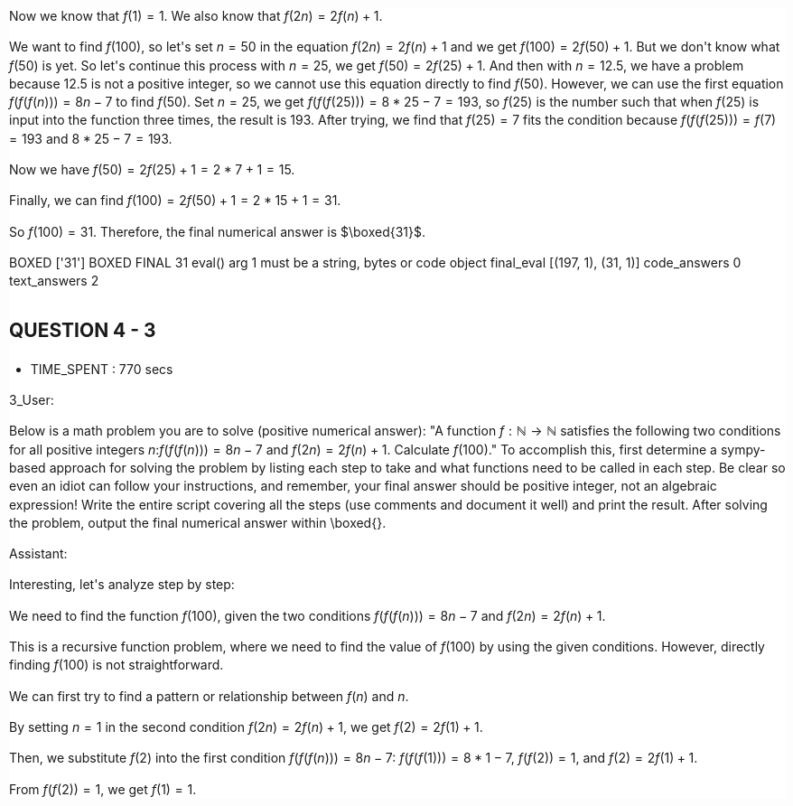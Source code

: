 Now we know that $f(1)=1$. We also know that $f(2n)=2f(n)+1$.

We want to find $f(100)$, so let's set $n=50$ in the equation $f(2n)=2f(n)+1$ and we get $f(100)=2f(50)+1$. But we don't know what $f(50)$ is yet. So let's continue this process with $n=25$, we get $f(50)=2f(25)+1$. And then with $n=12.5$, we have a problem because $12.5$ is not a positive integer, so we cannot use this equation directly to find $f(50)$. However, we can use the first equation $f(f(f(n)))=8n-7$ to find $f(50)$. Set $n=25$, we get $f(f(f(25)))=8*25-7=193$, so $f(25)$ is the number such that when $f(25)$ is input into the function three times, the result is $193$. After trying, we find that $f(25)=7$ fits the condition because $f(f(f(25)))=f(7)=193$ and $8*25-7=193$.

Now we have $f(50)=2f(25)+1=2*7+1=15$.

Finally, we can find $f(100)=2f(50)+1=2*15+1=31$.

So $f(100)=31$. Therefore, the final numerical answer is $\boxed{31}$.

BOXED ['31']
BOXED FINAL 31
eval() arg 1 must be a string, bytes or code object final_eval
[(197, 1), (31, 1)]
code_answers 0 text_answers 2



## QUESTION 4 - 3 
- TIME_SPENT : 770 secs

3_User:

Below is a math problem you are to solve (positive numerical answer):
"A function $f: \mathbb N \to \mathbb N$ satisfies the following two conditions for all positive integers $n$:$f(f(f(n)))=8n-7$ and $f(2n)=2f(n)+1$. Calculate $f(100)$."
To accomplish this, first determine a sympy-based approach for solving the problem by listing each step to take and what functions need to be called in each step. Be clear so even an idiot can follow your instructions, and remember, your final answer should be positive integer, not an algebraic expression!
Write the entire script covering all the steps (use comments and document it well) and print the result. After solving the problem, output the final numerical answer within \boxed{}.

Assistant: 

Interesting, let's analyze step by step:



We need to find the function $f(100)$, given the two conditions $f(f(f(n)))=8n-7$ and $f(2n)=2f(n)+1$.

This is a recursive function problem, where we need to find the value of $f(100)$ by using the given conditions. However, directly finding $f(100)$ is not straightforward.

We can first try to find a pattern or relationship between $f(n)$ and $n$.

By setting $n=1$ in the second condition $f(2n)=2f(n)+1$, we get $f(2)=2f(1)+1$.

Then, we substitute $f(2)$ into the first condition $f(f(f(n)))=8n-7$:
$f(f(f(1)))=8*1-7$, $f(f(2))=1$, and $f(2)=2f(1)+1$.

From $f(f(2))=1$, we get $f(1)=1$.
